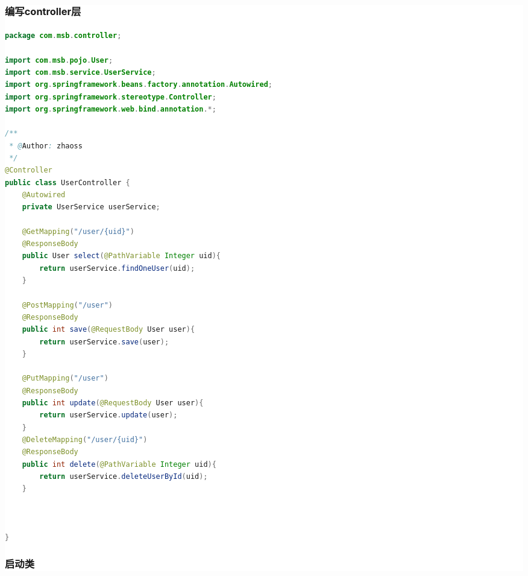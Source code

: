 

### 编写controller层

```java
package com.msb.controller;

import com.msb.pojo.User;
import com.msb.service.UserService;
import org.springframework.beans.factory.annotation.Autowired;
import org.springframework.stereotype.Controller;
import org.springframework.web.bind.annotation.*;

/**
 * @Author: zhaoss
 */
@Controller
public class UserController {
    @Autowired
    private UserService userService;

    @GetMapping("/user/{uid}")
    @ResponseBody
    public User select(@PathVariable Integer uid){
        return userService.findOneUser(uid);
    }

    @PostMapping("/user")
    @ResponseBody
    public int save(@RequestBody User user){
        return userService.save(user);
    }

    @PutMapping("/user")
    @ResponseBody
    public int update(@RequestBody User user){
        return userService.update(user);
    }
    @DeleteMapping("/user/{uid}")
    @ResponseBody
    public int delete(@PathVariable Integer uid){
        return userService.deleteUserById(uid);
    }



}

```

### 启动类
